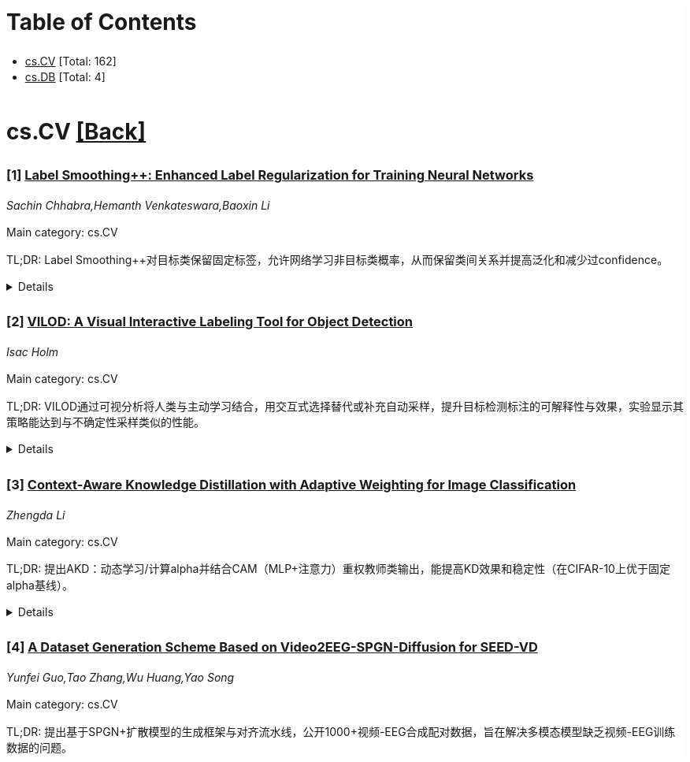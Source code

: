 <div id=toc></div>

# Table of Contents

- [cs.CV](#cs.CV) [Total: 162]
- [cs.DB](#cs.DB) [Total: 4]


<div id='cs.CV'></div>

# cs.CV [[Back]](#toc)

### [1] [Label Smoothing++: Enhanced Label Regularization for Training Neural Networks](https://arxiv.org/abs/2509.05307)
*Sachin Chhabra,Hemanth Venkateswara,Baoxin Li*

Main category: cs.CV

TL;DR: Label Smoothing++对目标类保留固定标签，允许网络学习非目标类概率，从而保留类间关系并提高泛化和减少过confidence。


<details><summary>Details</summary></details>


### [2] [VILOD: A Visual Interactive Labeling Tool for Object Detection](https://arxiv.org/abs/2509.05317)
*Isac Holm*

Main category: cs.CV

TL;DR: VILOD通过可视分析将人类与主动学习结合，用交互式选择替代或补充自动采样，提升目标检测标注的可解释性与效果，实验显示其策略能达到与不确定性采样类似的性能。


<details><summary>Details</summary></details>


### [3] [Context-Aware Knowledge Distillation with Adaptive Weighting for Image Classification](https://arxiv.org/abs/2509.05319)
*Zhengda Li*

Main category: cs.CV

TL;DR: 提出AKD：动态学习/计算alpha并结合CAM（MLP+注意力）重权教师类输出，能提高KD效果和稳定性（在CIFAR-10上优于固定alpha基线）。


<details><summary>Details</summary></details>


### [4] [A Dataset Generation Scheme Based on Video2EEG-SPGN-Diffusion for SEED-VD](https://arxiv.org/abs/2509.05321)
*Yunfei Guo,Tao Zhang,Wu Huang,Yao Song*

Main category: cs.CV

TL;DR: 提出基于SPGN+扩散模型的生成框架与对齐流水线，公开1000+视频-EEG合成配对数据，旨在解决多模态模型缺乏视频-EEG训练数据的问题。
